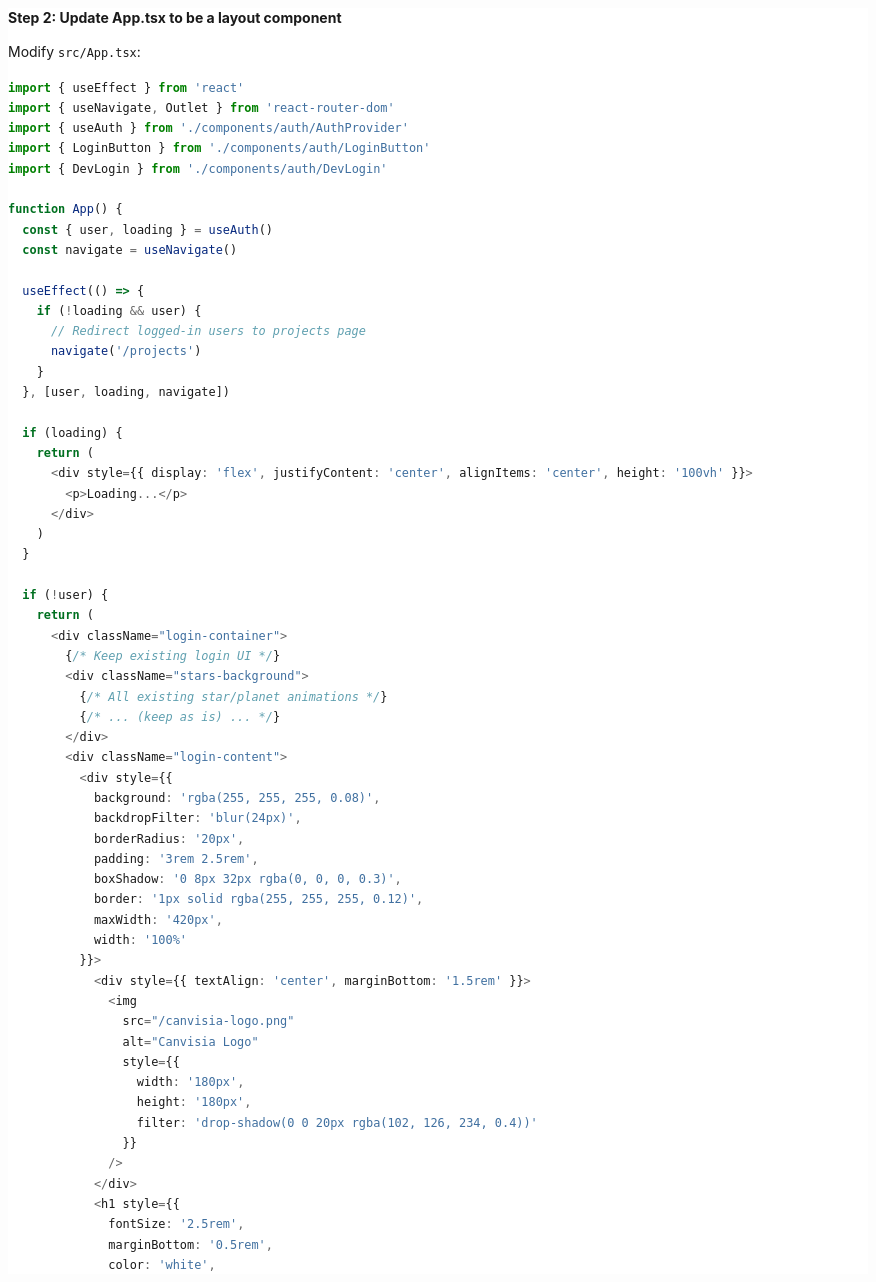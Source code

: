 **Step 2: Update App.tsx to be a layout component**

Modify `src/App.tsx`:

```typescript
import { useEffect } from 'react'
import { useNavigate, Outlet } from 'react-router-dom'
import { useAuth } from './components/auth/AuthProvider'
import { LoginButton } from './components/auth/LoginButton'
import { DevLogin } from './components/auth/DevLogin'

function App() {
  const { user, loading } = useAuth()
  const navigate = useNavigate()

  useEffect(() => {
    if (!loading && user) {
      // Redirect logged-in users to projects page
      navigate('/projects')
    }
  }, [user, loading, navigate])

  if (loading) {
    return (
      <div style={{ display: 'flex', justifyContent: 'center', alignItems: 'center', height: '100vh' }}>
        <p>Loading...</p>
      </div>
    )
  }

  if (!user) {
    return (
      <div className="login-container">
        {/* Keep existing login UI */}
        <div className="stars-background">
          {/* All existing star/planet animations */}
          {/* ... (keep as is) ... */}
        </div>
        <div className="login-content">
          <div style={{
            background: 'rgba(255, 255, 255, 0.08)',
            backdropFilter: 'blur(24px)',
            borderRadius: '20px',
            padding: '3rem 2.5rem',
            boxShadow: '0 8px 32px rgba(0, 0, 0, 0.3)',
            border: '1px solid rgba(255, 255, 255, 0.12)',
            maxWidth: '420px',
            width: '100%'
          }}>
            <div style={{ textAlign: 'center', marginBottom: '1.5rem' }}>
              <img
                src="/canvisia-logo.png"
                alt="Canvisia Logo"
                style={{
                  width: '180px',
                  height: '180px',
                  filter: 'drop-shadow(0 0 20px rgba(102, 126, 234, 0.4))'
                }}
              />
            </div>
            <h1 style={{
              fontSize: '2.5rem',
              marginBottom: '0.5rem',
              color: 'white',
```